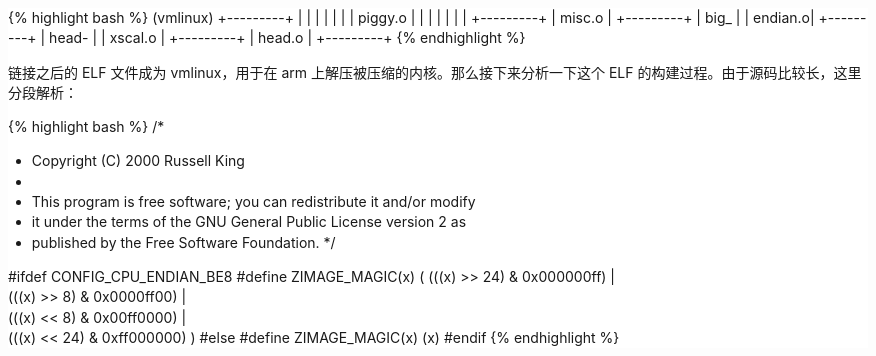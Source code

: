 {% highlight bash %}
(vmlinux)
+---------+
|         |
|         |
|         |
| piggy.o |
|         |
|         |
|         |
+---------+
| misc.o  |
+---------+
| big_    |
| endian.o|
+---------+
| head-   |
| xscal.o |
+---------+
|  head.o |
+---------+
{% endhighlight %}

链接之后的 ELF 文件成为 vmlinux，用于在 arm 上解压被压缩的内核。那么接下来分析一下这个 ELF
的构建过程。由于源码比较长，这里分段解析：

{% highlight bash %}
/*
 *  Copyright (C) 2000 Russell King
 *
 * This program is free software; you can redistribute it and/or modify
 * it under the terms of the GNU General Public License version 2 as
 * published by the Free Software Foundation.
 */

#ifdef CONFIG_CPU_ENDIAN_BE8
#define ZIMAGE_MAGIC(x) ( (((x) >> 24) & 0x000000ff) | \
                          (((x) >>  8) & 0x0000ff00) | \
                          (((x) <<  8) & 0x00ff0000) | \
                          (((x) << 24) & 0xff000000) )
#else
#define ZIMAGE_MAGIC(x) (x)
#endif
{% endhighlight %}

